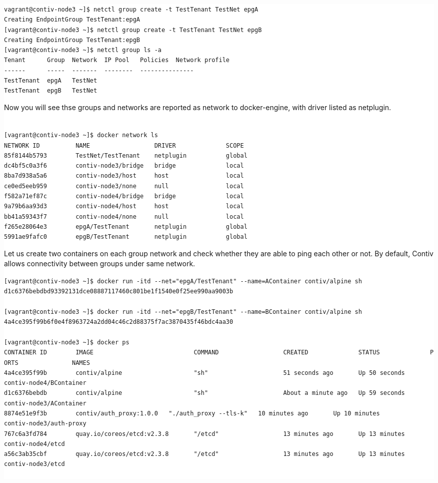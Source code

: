 
```
vagrant@contiv-node3 ~]$ netctl group create -t TestTenant TestNet epgA
Creating EndpointGroup TestTenant:epgA
[vagrant@contiv-node3 ~]$ netctl group create -t TestTenant TestNet epgB
Creating EndpointGroup TestTenant:epgB
[vagrant@contiv-node3 ~]$ netctl group ls -a
Tenant      Group  Network  IP Pool   Policies  Network profile
------      -----  -------  --------  ---------------
TestTenant  epgA   TestNet
TestTenant  epgB   TestNet

```

Now you will see thse groups and networks are reported as network to docker-engine, with driver listed as netplugin.


```

[vagrant@contiv-node3 ~]$ docker network ls
NETWORK ID          NAME                  DRIVER              SCOPE
85f8144b5793        TestNet/TestTenant    netplugin           global
dc4bf5c0a3f6        contiv-node3/bridge   bridge              local
8ba7d938a5a6        contiv-node3/host     host                local
ce0ed5eeb959        contiv-node3/none     null                local
f582a71ef87c        contiv-node4/bridge   bridge              local
9a79b6aa93d3        contiv-node4/host     host                local
bb41a59343f7        contiv-node4/none     null                local
f265e28064e3        epgA/TestTenant       netplugin           global
5991ae9fafc0        epgB/TestTenant       netplugin           global

```

Let us create two containers on each group network and check whether they are able to ping each other or not.
By default, Contiv allows connectivity between groups under same network.

```
[vagrant@contiv-node3 ~]$ docker run -itd --net="epgA/TestTenant" --name=AContainer contiv/alpine sh
d1c6376bebdbd93392131dce08887117460c801be1f1540e0f25ee990aa9003b

[vagrant@contiv-node3 ~]$ docker run -itd --net="epgB/TestTenant" --name=BContainer contiv/alpine sh
4a4ce395f99b6f0e4f8963724a2dd04c46c2d88375f7ac3870435f46bdc4aa30

[vagrant@contiv-node3 ~]$ docker ps
CONTAINER ID        IMAGE                            COMMAND                  CREATED              STATUS              PORTS               NAMES
4a4ce395f99b        contiv/alpine                    "sh"                     51 seconds ago       Up 50 seconds                           contiv-node4/BContainer
d1c6376bebdb        contiv/alpine                    "sh"                     About a minute ago   Up 59 seconds                           contiv-node3/AContainer
8874e51e9f3b        contiv/auth_proxy:1.0.0   "./auth_proxy --tls-k"   10 minutes ago       Up 10 minutes                           contiv-node3/auth-proxy
767c6a3fd784        quay.io/coreos/etcd:v2.3.8       "/etcd"                  13 minutes ago       Up 13 minutes                           contiv-node4/etcd
a56c3ab35cbf        quay.io/coreos/etcd:v2.3.8       "/etcd"                  13 minutes ago       Up 13 minutes                           contiv-node3/etcd


```
